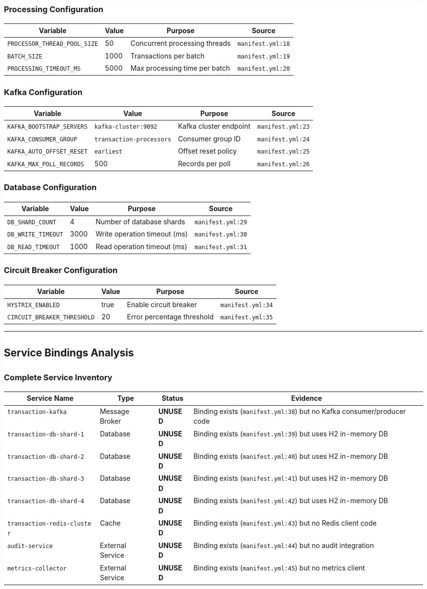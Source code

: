 ### Processing Configuration
| Variable | Value | Purpose | Source |
|----------|-------|---------|--------|
| `PROCESSOR_THREAD_POOL_SIZE` | 50 | Concurrent processing threads | `manifest.yml:18` |
| `BATCH_SIZE` | 1000 | Transactions per batch | `manifest.yml:19` |
| `PROCESSING_TIMEOUT_MS` | 5000 | Max processing time per batch | `manifest.yml:20` |

### Kafka Configuration
| Variable | Value | Purpose | Source |
|----------|-------|---------|--------|
| `KAFKA_BOOTSTRAP_SERVERS` | `kafka-cluster:9092` | Kafka cluster endpoint | `manifest.yml:23` |
| `KAFKA_CONSUMER_GROUP` | `transaction-processors` | Consumer group ID | `manifest.yml:24` |
| `KAFKA_AUTO_OFFSET_RESET` | `earliest` | Offset reset policy | `manifest.yml:25` |
| `KAFKA_MAX_POLL_RECORDS` | 500 | Records per poll | `manifest.yml:26` |

### Database Configuration
| Variable | Value | Purpose | Source |
|----------|-------|---------|--------|
| `DB_SHARD_COUNT` | 4 | Number of database shards | `manifest.yml:29` |
| `DB_WRITE_TIMEOUT` | 3000 | Write operation timeout (ms) | `manifest.yml:30` |
| `DB_READ_TIMEOUT` | 1000 | Read operation timeout (ms) | `manifest.yml:31` |

### Circuit Breaker Configuration
| Variable | Value | Purpose | Source |
|----------|-------|---------|--------|
| `HYSTRIX_ENABLED` | true | Enable circuit breaker | `manifest.yml:34` |
| `CIRCUIT_BREAKER_THRESHOLD` | 20 | Error percentage threshold | `manifest.yml:35` |

---

## Service Bindings Analysis

### Complete Service Inventory

| Service Name | Type | Status | Evidence |
|--------------|------|--------|----------|
| `transaction-kafka` | Message Broker | **UNUSED** | Binding exists (`manifest.yml:38`) but no Kafka consumer/producer code |
| `transaction-db-shard-1` | Database | **UNUSED** | Binding exists (`manifest.yml:39`) but uses H2 in-memory DB |
| `transaction-db-shard-2` | Database | **UNUSED** | Binding exists (`manifest.yml:40`) but uses H2 in-memory DB |
| `transaction-db-shard-3` | Database | **UNUSED** | Binding exists (`manifest.yml:41`) but uses H2 in-memory DB |
| `transaction-db-shard-4` | Database | **UNUSED** | Binding exists (`manifest.yml:42`) but uses H2 in-memory DB |
| `transaction-redis-cluster` | Cache | **UNUSED** | Binding exists (`manifest.yml:43`) but no Redis client code |
| `audit-service` | External Service | **UNUSED** | Binding exists (`manifest.yml:44`) but no audit integration |
| `metrics-collector` | External Service | **UNUSED** | Binding exists (`manifest.yml:45`) but no metrics client |
